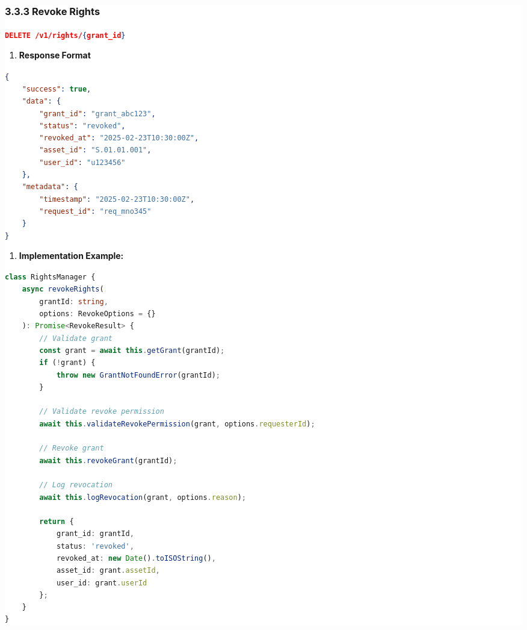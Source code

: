 ### 3.3.3 Revoke Rights

```json
DELETE /v1/rights/{grant_id}
```

1. **Response Format**

```json
{
    "success": true,
    "data": {
        "grant_id": "grant_abc123",
        "status": "revoked",
        "revoked_at": "2025-02-23T10:30:00Z",
        "asset_id": "S.01.01.001",
        "user_id": "u123456"
    },
    "metadata": {
        "timestamp": "2025-02-23T10:30:00Z",
        "request_id": "req_mno345"
    }
}
```

1. **Implementation Example:**

```typescript
class RightsManager {
    async revokeRights(
        grantId: string,
        options: RevokeOptions = {}
    ): Promise<RevokeResult> {
        // Validate grant
        const grant = await this.getGrant(grantId);
        if (!grant) {
            throw new GrantNotFoundError(grantId);
        }
        
        // Validate revoke permission
        await this.validateRevokePermission(grant, options.requesterId);
        
        // Revoke grant
        await this.revokeGrant(grantId);
        
        // Log revocation
        await this.logRevocation(grant, options.reason);
        
        return {
            grant_id: grantId,
            status: 'revoked',
            revoked_at: new Date().toISOString(),
            asset_id: grant.assetId,
            user_id: grant.userId
        };
    }
}
```
